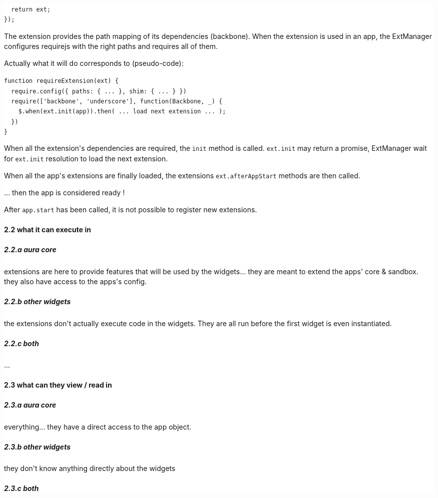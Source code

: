       return ext;
    });

The extension provides the path mapping of its dependencies (backbone).
When the extension is used in an app, the ExtManager configures 
requirejs with the right paths and requires all of them.

Actually what it will do corresponds to (pseudo-code): 
    
    function requireExtension(ext) {
      require.config({ paths: { ... }, shim: { ... } })
      require(['backbone', 'underscore'], function(Backbone, _) {
        $.when(ext.init(app)).then( ... load next extension ... );
      })      
    }


When all the extension's dependencies are required, the `init` method is called.
`ext.init` may return a promise, ExtManager wait for `ext.init` resolution to load the next extension.

When all the app's extensions are finally loaded, the extensions `ext.afterAppStart` methods are then called.

... then the app is considered ready !

After `app.start` has been called, it is not possible to register new extensions.




#### 2.2 what it can execute in 

#####  2.2.a aura core 

extensions are here to provide features that will be used by the widgets...
they are meant to extend the apps' core & sandbox.
they also have access to the apps's config.

#####  2.2.b other widgets 

the extensions don't actually execute code in the widgets.
They are all run before the first widget is even instantiated.

#####  2.2.c both

...

#### 2.3 what can they view / read  in 

#####  2.3.a aura core 

everything... they have a direct access to the app object.

#####  2.3.b other widgets 

they don't know anything directly about the widgets

#####  2.3.c both  
